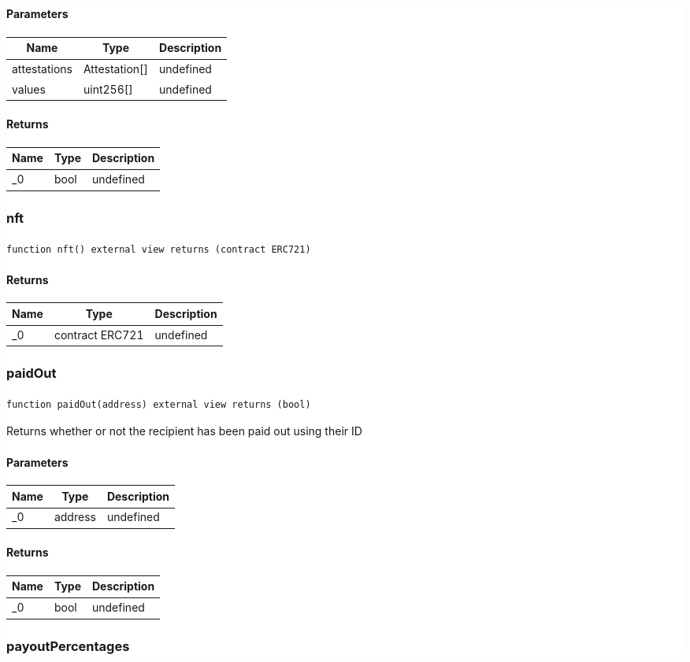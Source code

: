 


#### Parameters

| Name | Type | Description |
|---|---|---|
| attestations | Attestation[] | undefined |
| values | uint256[] | undefined |

#### Returns

| Name | Type | Description |
|---|---|---|
| _0 | bool | undefined |

### nft

```solidity
function nft() external view returns (contract ERC721)
```






#### Returns

| Name | Type | Description |
|---|---|---|
| _0 | contract ERC721 | undefined |

### paidOut

```solidity
function paidOut(address) external view returns (bool)
```

Returns whether or not the recipient has been paid out using their ID



#### Parameters

| Name | Type | Description |
|---|---|---|
| _0 | address | undefined |

#### Returns

| Name | Type | Description |
|---|---|---|
| _0 | bool | undefined |

### payoutPercentages
